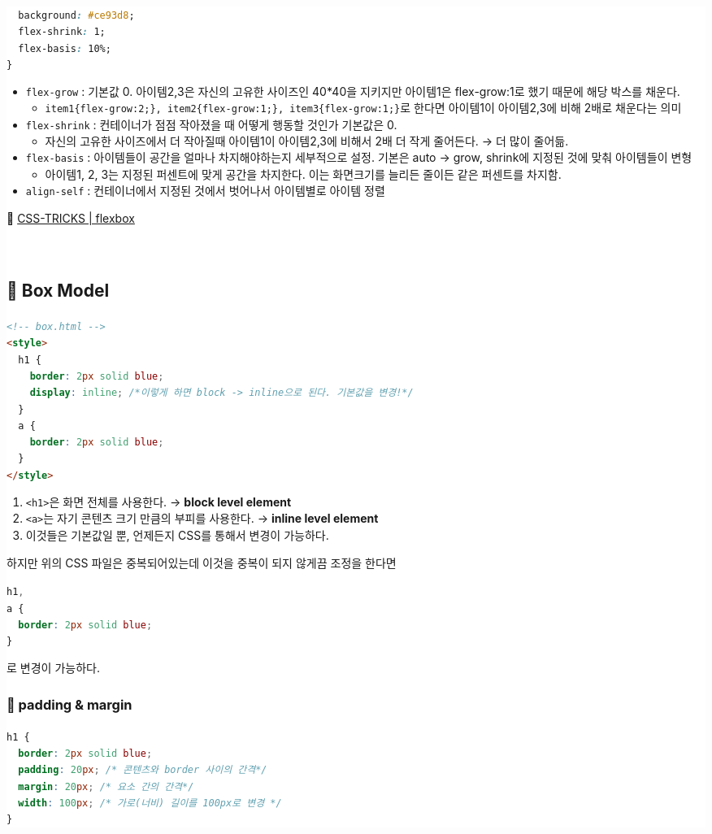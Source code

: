 ```css
  background: #ce93d8;
  flex-shrink: 1;
  flex-basis: 10%;
}
```

- `flex-grow` : 기본값 0. 아이템2,3은 자신의 고유한 사이즈인 40\*40을 지키지만 아이템1은 flex-grow:1로 했기 때문에 해당 박스를 채운다.
  - `item1{flex-grow:2;}, item2{flex-grow:1;}, item3{flex-grow:1;}`로 한다면 아이템1이 아이템2,3에 비해 2배로 채운다는 의미
- `flex-shrink` : 컨테이너가 점점 작아졌을 때 어떻게 행동할 것인가 기본값은 0.
  - 자신의 고유한 사이즈에서 더 작아질때 아이템1이 아이템2,3에 비해서 2배 더 작게 줄어든다. &rarr; 더 많이 줄어듦.
- `flex-basis` : 아이템들이 공간을 얼마나 차지해야하는지 세부적으로 설정. 기본은 auto &rarr; grow, shrink에 지정된 것에 맞춰 아이템들이 변형
  - 아이템1, 2, 3는 지정된 퍼센트에 맞게 공간을 차지한다. 이는 화면크기를 늘리든 줄이든 같은 퍼센트를 차지함.
- `align-self` : 컨테이너에서 지정된 것에서 벗어나서 아이템별로 아이템 정렬

🔗 [CSS-TRICKS | flexbox](https://css-tricks.com/snippets/css/a-guide-to-flexbox/)

<br>

## 📍 Box Model

```html
<!-- box.html -->
<style>
  h1 {
    border: 2px solid blue;
    display: inline; /*이렇게 하면 block -> inline으로 된다. 기본값을 변경!*/
  }
  a {
    border: 2px solid blue;
  }
</style>
```

1. `<h1>`은 화면 전체를 사용한다. &rarr; **block level element**
2. `<a>`는 자기 콘텐츠 크기 만큼의 부피를 사용한다. &rarr; **inline level element**
3. 이것들은 기본값일 뿐, 언제든지 CSS를 통해서 변경이 가능하다.

하지만 위의 CSS 파일은 중복되어있는데 이것을 중복이 되지 않게끔 조정을 한다면

```css
h1,
a {
  border: 2px solid blue;
}
```

로 변경이 가능하다.

### 📖 padding & margin

```css
h1 {
  border: 2px solid blue;
  padding: 20px; /* 콘텐츠와 border 사이의 간격*/
  margin: 20px; /* 요소 간의 간격*/
  width: 100px; /* 가로(너비) 길이를 100px로 변경 */
}
```
